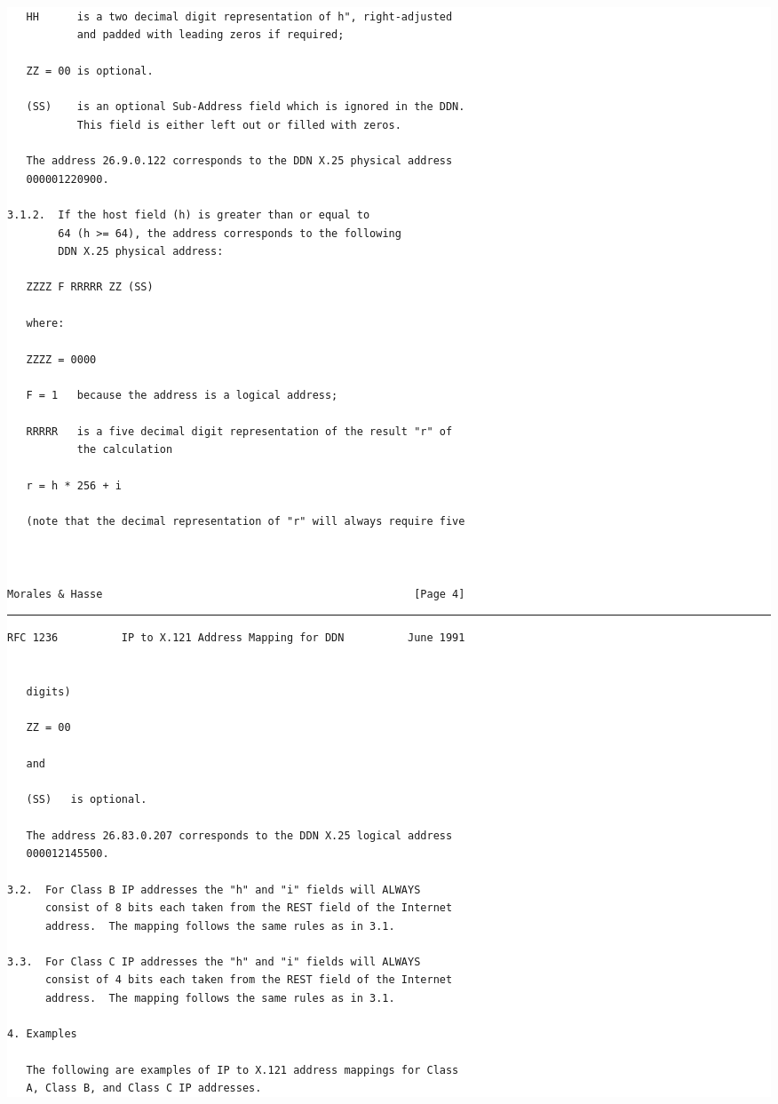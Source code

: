 ``` newpage
   HH      is a two decimal digit representation of h", right-adjusted
           and padded with leading zeros if required;

   ZZ = 00 is optional.

   (SS)    is an optional Sub-Address field which is ignored in the DDN.
           This field is either left out or filled with zeros.

   The address 26.9.0.122 corresponds to the DDN X.25 physical address
   000001220900.

3.1.2.  If the host field (h) is greater than or equal to
        64 (h >= 64), the address corresponds to the following
        DDN X.25 physical address:

   ZZZZ F RRRRR ZZ (SS)

   where:

   ZZZZ = 0000

   F = 1   because the address is a logical address;

   RRRRR   is a five decimal digit representation of the result "r" of
           the calculation

   r = h * 256 + i

   (note that the decimal representation of "r" will always require five



Morales & Hasse                                                 [Page 4]
```

------------------------------------------------------------------------

``` newpage
RFC 1236          IP to X.121 Address Mapping for DDN          June 1991


   digits)

   ZZ = 00

   and

   (SS)   is optional.

   The address 26.83.0.207 corresponds to the DDN X.25 logical address
   000012145500.

3.2.  For Class B IP addresses the "h" and "i" fields will ALWAYS
      consist of 8 bits each taken from the REST field of the Internet
      address.  The mapping follows the same rules as in 3.1.

3.3.  For Class C IP addresses the "h" and "i" fields will ALWAYS
      consist of 4 bits each taken from the REST field of the Internet
      address.  The mapping follows the same rules as in 3.1.

4. Examples

   The following are examples of IP to X.121 address mappings for Class
   A, Class B, and Class C IP addresses.
```